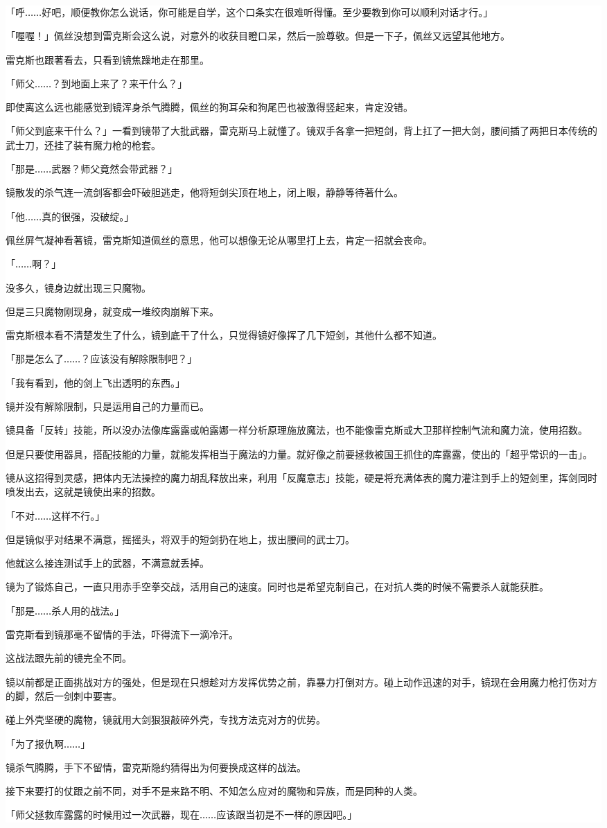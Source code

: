 「呼……好吧，顺便教你怎么说话，你可能是自学，这个口条实在很难听得懂。至少要教到你可以顺利对话才行。」

「喔喔！」佩丝没想到雷克斯会这么说，对意外的收获目瞪口呆，然后一脸尊敬。但是一下子，佩丝又远望其他地方。

雷克斯也跟著看去，只看到镜焦躁地走在那里。

「师父……？到地面上来了？来干什么？」

即使离这么远也能感觉到镜浑身杀气腾腾，佩丝的狗耳朵和狗尾巴也被激得竖起来，肯定没错。

「师父到底来干什么？」一看到镜带了大批武器，雷克斯马上就懂了。镜双手各拿一把短剑，背上扛了一把大剑，腰间插了两把日本传统的武士刀，还挂了装有魔力枪的枪套。

「那是……武器？师父竟然会带武器？」

镜散发的杀气连一流剑客都会吓破胆逃走，他将短剑尖顶在地上，闭上眼，静静等待著什么。

「他……真的很强，没破绽。」

佩丝屏气凝神看著镜，雷克斯知道佩丝的意思，他可以想像无论从哪里打上去，肯定一招就会丧命。

「……啊？」

没多久，镜身边就出现三只魔物。

但是三只魔物刚现身，就变成一堆绞肉崩解下来。

雷克斯根本看不清楚发生了什么，镜到底干了什么，只觉得镜好像挥了几下短剑，其他什么都不知道。

「那是怎么了……？应该没有解除限制吧？」

「我有看到，他的剑上飞出透明的东西。」

镜并没有解除限制，只是运用自己的力量而已。

镜具备「反转」技能，所以没办法像库露露或帕露娜一样分析原理施放魔法，也不能像雷克斯或大卫那样控制气流和魔力流，使用招数。

但是只要使用器具，搭配技能的力量，就能发挥相当于魔法的力量。就好像之前要拯救被国王抓住的库露露，使出的「超乎常识的一击」。

镜从这招得到灵感，把体内无法操控的魔力胡乱释放出来，利用「反魔意志」技能，硬是将充满体表的魔力灌注到手上的短剑里，挥剑同时喷发出去，这就是镜使出来的招数。

「不对……这样不行。」

但是镜似乎对结果不满意，摇摇头，将双手的短剑扔在地上，拔出腰间的武士刀。

他就这么接连测试手上的武器，不满意就丢掉。

镜为了锻炼自己，一直只用赤手空拳交战，活用自己的速度。同时也是希望克制自己，在对抗人类的时候不需要杀人就能获胜。

「那是……杀人用的战法。」

雷克斯看到镜那毫不留情的手法，吓得流下一滴冷汗。

这战法跟先前的镜完全不同。

镜以前都是正面挑战对方的强处，但是现在只想趁对方发挥优势之前，靠暴力打倒对方。碰上动作迅速的对手，镜现在会用魔力枪打伤对方的脚，然后一剑刺中要害。

碰上外壳坚硬的魔物，镜就用大剑狠狠敲碎外壳，专找方法克对方的优势。

「为了报仇啊……」

镜杀气腾腾，手下不留情，雷克斯隐约猜得出为何要换成这样的战法。

接下来要打的仗跟之前不同，对手不是来路不明、不知怎么应对的魔物和异族，而是同种的人类。

「师父拯救库露露的时候用过一次武器，现在……应该跟当初是不一样的原因吧。」
